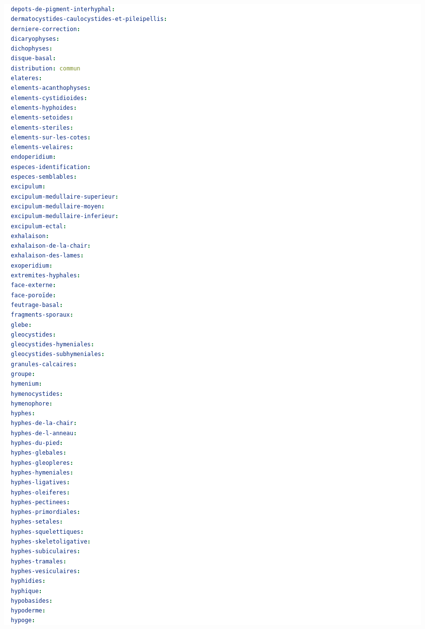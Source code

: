 ```yaml
  depots-de-pigment-interhyphal: 
  dermatocystides-caulocystides-et-pileipellis: 
  derniere-correction: 
  dicaryophyses: 
  dichophyses: 
  disque-basal: 
  distribution: commun
  elateres: 
  elements-acanthophyses: 
  elements-cystidioides: 
  elements-hyphoides: 
  elements-setoides: 
  elements-steriles: 
  elements-sur-les-cotes: 
  elements-velaires: 
  endoperidium: 
  especes-identification: 
  especes-semblables: 
  excipulum: 
  excipulum-medullaire-superieur: 
  excipulum-medullaire-moyen: 
  excipulum-medullaire-inferieur: 
  excipulum-ectal: 
  exhalaison: 
  exhalaison-de-la-chair: 
  exhalaison-des-lames: 
  exoperidium: 
  extremites-hyphales: 
  face-externe: 
  face-poroïde: 
  feutrage-basal: 
  fragments-sporaux: 
  glebe: 
  gleocystides: 
  gleocystides-hymeniales: 
  gleocystides-subhymeniales: 
  granules-calcaires: 
  groupe: 
  hymenium: 
  hymenocystides: 
  hymenophore: 
  hyphes: 
  hyphes-de-la-chair: 
  hyphes-de-l-anneau: 
  hyphes-du-pied: 
  hyphes-glebales: 
  hyphes-gleopleres: 
  hyphes-hymeniales: 
  hyphes-ligatives: 
  hyphes-oleiferes: 
  hyphes-pectinees: 
  hyphes-primordiales: 
  hyphes-setales: 
  hyphes-squelettiques: 
  hyphes-skeletoligative: 
  hyphes-subiculaires: 
  hyphes-tramales: 
  hyphes-vesiculaires: 
  hyphidies: 
  hyphique: 
  hypobasides: 
  hypoderme: 
  hypoge: 
```